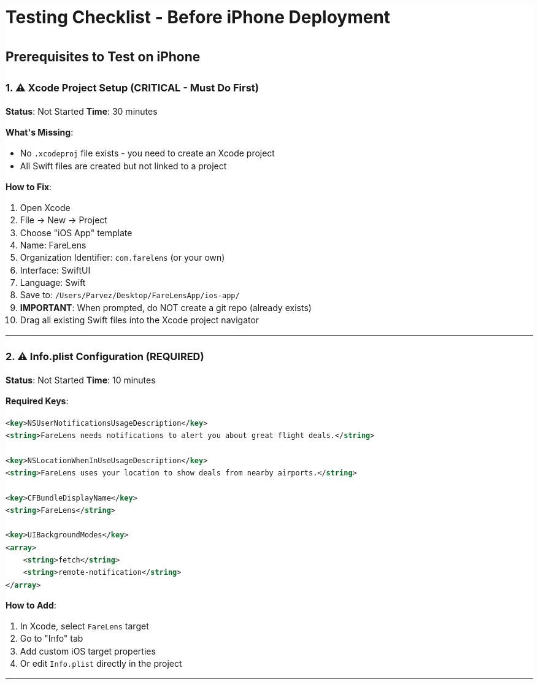 # Testing Checklist - Before iPhone Deployment

## Prerequisites to Test on iPhone

### 1. ⚠️ Xcode Project Setup (CRITICAL - Must Do First)
**Status**: Not Started
**Time**: 30 minutes

**What's Missing**:
- No `.xcodeproj` file exists - you need to create an Xcode project
- All Swift files are created but not linked to a project

**How to Fix**:
1. Open Xcode
2. File → New → Project
3. Choose "iOS App" template
4. Name: FareLens
5. Organization Identifier: `com.farelens` (or your own)
6. Interface: SwiftUI
7. Language: Swift
8. Save to: `/Users/Parvez/Desktop/FareLensApp/ios-app/`
9. **IMPORTANT**: When prompted, do NOT create a git repo (already exists)
10. Drag all existing Swift files into the Xcode project navigator

---

### 2. ⚠️ Info.plist Configuration (REQUIRED)
**Status**: Not Started
**Time**: 10 minutes

**Required Keys**:
```xml
<key>NSUserNotificationsUsageDescription</key>
<string>FareLens needs notifications to alert you about great flight deals.</string>

<key>NSLocationWhenInUseUsageDescription</key>
<string>FareLens uses your location to show deals from nearby airports.</string>

<key>CFBundleDisplayName</key>
<string>FareLens</string>

<key>UIBackgroundModes</key>
<array>
    <string>fetch</string>
    <string>remote-notification</string>
</array>
```

**How to Add**:
1. In Xcode, select `FareLens` target
2. Go to "Info" tab
3. Add custom iOS target properties
4. Or edit `Info.plist` directly in the project

---